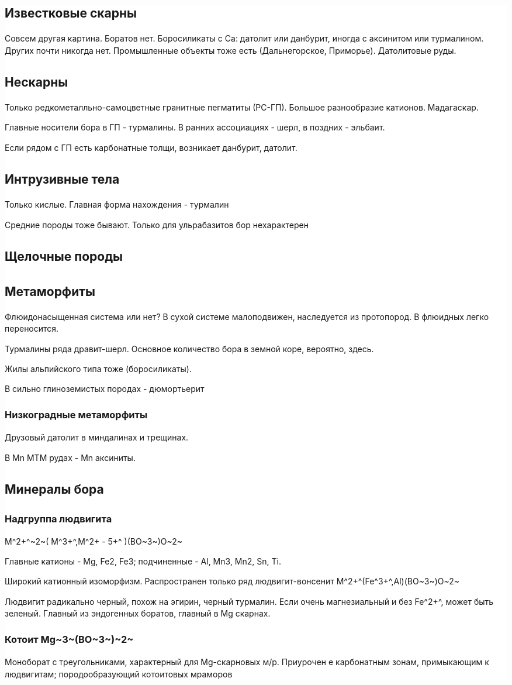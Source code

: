 ## Известковые скарны
Совсем другая картина. Боратов нет. Боросиликаты с Ca: датолит или данбурит, иногда с аксинитом или турмалином. Других почти никогда нет.
Промышленные объекты тоже есть (Дальнегорское, Приморье). Датолитовые руды.

## Нескарны
Только редкометалльно-самоцветные гранитные пегматиты (РС-ГП). Большое разнообразие катионов. Мадагаскар. 

Главные носители бора в ГП - турмалины. В ранних ассоциациях - шерл, в поздних - эльбаит.

Если рядом с ГП есть карбонатные толщи, возникает данбурит, датолит.

## Интрузивные тела
Только кислые. Главная форма нахождения - турмалин

Средние породы тоже бывают. Только для ульрабазитов бор нехарактерен

## Щелочные породы

## Метаморфиты
Флюидонасыщенная система или нет?
В сухой системе малоподвижен, наследуется из протопород. В флюидных легко переносится.

Турмалины ряда дравит-шерл. Основное количество бора в земной коре, вероятно, здесь.

Жилы альпийского типа тоже (боросиликаты).

В сильно глиноземистых породах - дюмортьерит

### Низкоградные метаморфиты
Друзовый датолит в миндалинах и трещинах.

В Mn МТМ рудах - Mn аксиниты.

## Минералы бора

### Надгруппа людвигита
M^2+^~2~( M^3+^,M^2+ - 5+^ )(BO~3~)O~2~

Главные катионы - Mg, Fe2, Fe3; подчиненные - Al, Mn3, Mn2, Sn, Ti.

Широкий катионный изоморфизм. Распространен только ряд людвигит-вонсенит M^2+^(Fe^3+^,Al)(BO~3~)O~2~

Людвигит радикально черный, похож на эгирин, черный турмалин. Если очень магнезиальный и без Fe^2+^, может быть зеленый.
Главный из эндогенных боратов, главный в Mg скарнах.

### Котоит Mg~3~(BO~3~)~2~
Моноборат с треугольниками, характерный для Mg-скарновых м/р. Приурочен е карбонатным зонам, примыкающим к людвигитам; породообразующий котоитовых
мраморов
